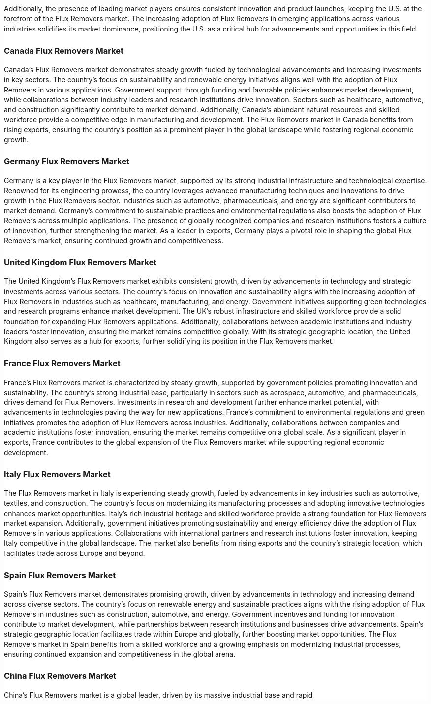 Additionally, the presence of leading market players ensures consistent innovation and product launches, keeping the U.S. at the forefront of the Flux Removers market. The increasing adoption of Flux Removers in emerging applications across various industries solidifies its market dominance, positioning the U.S. as a critical hub for advancements and opportunities in this field.</p><h3>Canada Flux Removers Market</h3><p>Canada&rsquo;s Flux Removers market demonstrates steady growth fueled by technological advancements and increasing investments in key sectors. The country&rsquo;s focus on sustainability and renewable energy initiatives aligns well with the adoption of Flux Removers in various applications. Government support through funding and favorable policies enhances market development, while collaborations between industry leaders and research institutions drive innovation. Sectors such as healthcare, automotive, and construction significantly contribute to market demand. Additionally, Canada&rsquo;s abundant natural resources and skilled workforce provide a competitive edge in manufacturing and development. The Flux Removers market in Canada benefits from rising exports, ensuring the country&rsquo;s position as a prominent player in the global landscape while fostering regional economic growth.</p><h3>Germany Flux Removers Market</h3><p>Germany is a key player in the Flux Removers market, supported by its strong industrial infrastructure and technological expertise. Renowned for its engineering prowess, the country leverages advanced manufacturing techniques and innovations to drive growth in the Flux Removers sector. Industries such as automotive, pharmaceuticals, and energy are significant contributors to market demand. Germany&rsquo;s commitment to sustainable practices and environmental regulations also boosts the adoption of Flux Removers across multiple applications. The presence of globally recognized companies and research institutions fosters a culture of innovation, further strengthening the market. As a leader in exports, Germany plays a pivotal role in shaping the global Flux Removers market, ensuring continued growth and competitiveness.</p><h3>United Kingdom Flux Removers Market</h3><p>The United Kingdom&rsquo;s Flux Removers market exhibits consistent growth, driven by advancements in technology and strategic investments across various sectors. The country&rsquo;s focus on innovation and sustainability aligns with the increasing adoption of Flux Removers in industries such as healthcare, manufacturing, and energy. Government initiatives supporting green technologies and research programs enhance market development. The UK&rsquo;s robust infrastructure and skilled workforce provide a solid foundation for expanding Flux Removers applications. Additionally, collaborations between academic institutions and industry leaders foster innovation, ensuring the market remains competitive globally. With its strategic geographic location, the United Kingdom also serves as a hub for exports, further solidifying its position in the Flux Removers market.</p><h3>France Flux Removers Market</h3><p>France&rsquo;s Flux Removers market is characterized by steady growth, supported by government policies promoting innovation and sustainability. The country&rsquo;s strong industrial base, particularly in sectors such as aerospace, automotive, and pharmaceuticals, drives demand for Flux Removers. Investments in research and development further enhance market potential, with advancements in technologies paving the way for new applications. France&rsquo;s commitment to environmental regulations and green initiatives promotes the adoption of Flux Removers across industries. Additionally, collaborations between companies and academic institutions foster innovation, ensuring the market remains competitive on a global scale. As a significant player in exports, France contributes to the global expansion of the Flux Removers market while supporting regional economic development.</p><h3>Italy Flux Removers Market</h3><p>The Flux Removers market in Italy is experiencing steady growth, fueled by advancements in key industries such as automotive, textiles, and construction. The country&rsquo;s focus on modernizing its manufacturing processes and adopting innovative technologies enhances market opportunities. Italy&rsquo;s rich industrial heritage and skilled workforce provide a strong foundation for Flux Removers market expansion. Additionally, government initiatives promoting sustainability and energy efficiency drive the adoption of Flux Removers in various applications. Collaborations with international partners and research institutions foster innovation, keeping Italy competitive in the global landscape. The market also benefits from rising exports and the country&rsquo;s strategic location, which facilitates trade across Europe and beyond.</p><h3>Spain Flux Removers Market</h3><p>Spain&rsquo;s Flux Removers market demonstrates promising growth, driven by advancements in technology and increasing demand across diverse sectors. The country&rsquo;s focus on renewable energy and sustainable practices aligns with the rising adoption of Flux Removers in industries such as construction, automotive, and energy. Government incentives and funding for innovation contribute to market development, while partnerships between research institutions and businesses drive advancements. Spain&rsquo;s strategic geographic location facilitates trade within Europe and globally, further boosting market opportunities. The Flux Removers market in Spain benefits from a skilled workforce and a growing emphasis on modernizing industrial processes, ensuring continued expansion and competitiveness in the global arena.</p><h3>China Flux Removers Market</h3><p>China&rsquo;s Flux Removers market is a global leader, driven by its massive industrial base and rapid